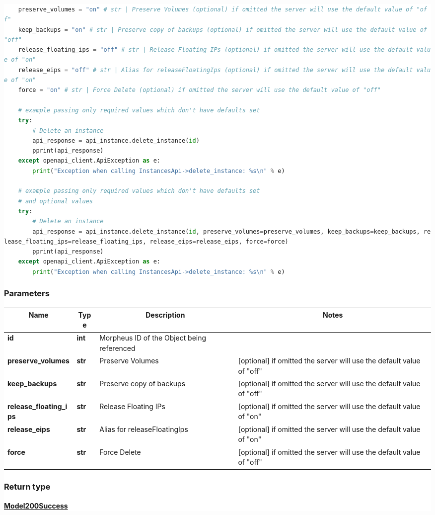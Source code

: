 ```python
    preserve_volumes = "on" # str | Preserve Volumes (optional) if omitted the server will use the default value of "off"
    keep_backups = "on" # str | Preserve copy of backups (optional) if omitted the server will use the default value of "off"
    release_floating_ips = "off" # str | Release Floating IPs (optional) if omitted the server will use the default value of "on"
    release_eips = "off" # str | Alias for releaseFloatingIps (optional) if omitted the server will use the default value of "on"
    force = "on" # str | Force Delete (optional) if omitted the server will use the default value of "off"

    # example passing only required values which don't have defaults set
    try:
        # Delete an instance
        api_response = api_instance.delete_instance(id)
        pprint(api_response)
    except openapi_client.ApiException as e:
        print("Exception when calling InstancesApi->delete_instance: %s\n" % e)

    # example passing only required values which don't have defaults set
    # and optional values
    try:
        # Delete an instance
        api_response = api_instance.delete_instance(id, preserve_volumes=preserve_volumes, keep_backups=keep_backups, release_floating_ips=release_floating_ips, release_eips=release_eips, force=force)
        pprint(api_response)
    except openapi_client.ApiException as e:
        print("Exception when calling InstancesApi->delete_instance: %s\n" % e)
```


### Parameters

Name | Type | Description  | Notes
------------- | ------------- | ------------- | -------------
 **id** | **int**| Morpheus ID of the Object being referenced |
 **preserve_volumes** | **str**| Preserve Volumes | [optional] if omitted the server will use the default value of "off"
 **keep_backups** | **str**| Preserve copy of backups | [optional] if omitted the server will use the default value of "off"
 **release_floating_ips** | **str**| Release Floating IPs | [optional] if omitted the server will use the default value of "on"
 **release_eips** | **str**| Alias for releaseFloatingIps | [optional] if omitted the server will use the default value of "on"
 **force** | **str**| Force Delete | [optional] if omitted the server will use the default value of "off"

### Return type

[**Model200Success**](Model200Success.md)
